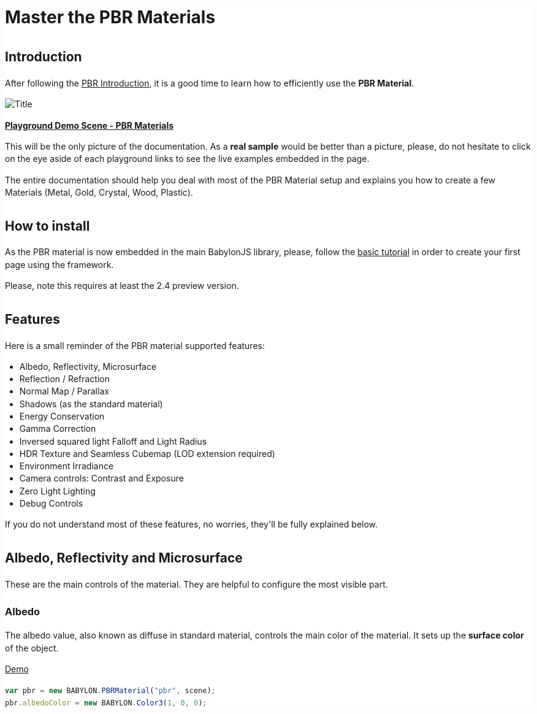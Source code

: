 # Master the PBR Materials

## Introduction
After following the [PBR Introduction](http://doc.babylonjs.com/extensions/Physically_Based_Rendering), it is a good time to learn how to efficiently use the **PBR Material**. 

![Title](/img/extensions/materials/PBRMaster.png)

[**Playground Demo Scene - PBR Materials**](http://babylonjs-playground.com/#ESBZC#3)

This will be the only picture of the documentation. As a **real sample** would be better than a picture, please, do not hesitate to click on the eye aside of each playground links to see the live examples embedded in the page.

The entire documentation should help you deal with most of the PBR Material setup and explains you how to create a few Materials (Metal, Gold, Crystal, Wood, Plastic).

## How to install
As the PBR material is now embedded in the main BabylonJS library, please, follow the [basic tutorial](http://doc.babylonjs.com/tutorials/Creating_a_Basic_Scene) in order to create your first page using the framework.

Please, note this requires at least the 2.4 preview version.

## Features
Here is a small reminder of the PBR material supported features:
* Albedo, Reflectivity, Microsurface
* Reflection / Refraction
* Normal Map / Parallax
* Shadows (as the standard material)
* Energy Conservation
* Gamma Correction
* Inversed squared light Falloff and Light Radius
* HDR Texture and Seamless Cubemap (LOD extension required)
* Environment Irradiance
* Camera controls: Contrast and Exposure
* Zero Light Lighting
* Debug Controls

If you do not understand most of these features, no worries, they'll be fully explained below.

## Albedo, Reflectivity and Microsurface
These are the main controls of the material. They are helpful to configure the most visible part.

### Albedo
The albedo value, also known as diffuse in standard material, controls the main color of the material. It sets up the **surface color** of the object. 

[Demo](http://www.babylonjs-playground.com/#1F0M1J#9)
```javascript
var pbr = new BABYLON.PBRMaterial("pbr", scene);
pbr.albedoColor = new BABYLON.Color3(1, 0, 0);
```

